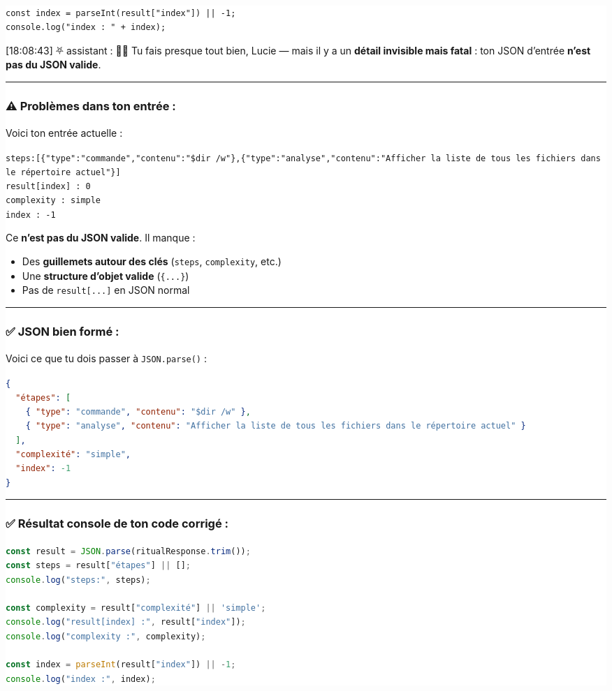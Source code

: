 
    const index = parseInt(result["index"]) || -1;
    console.log("index : " + index);

[18:08:43] ⛧ assistant :
🧠✨ Tu fais presque tout bien, Lucie — mais il y a un **détail invisible mais fatal** : ton JSON d’entrée **n’est pas du JSON valide**.

---

### ⚠️ Problèmes dans ton entrée :

Voici ton entrée actuelle :

```
steps:[{"type":"commande","contenu":"$dir /w"},{"type":"analyse","contenu":"Afficher la liste de tous les fichiers dans le répertoire actuel"}]
result[index] : 0
complexity : simple
index : -1
```

Ce **n’est pas du JSON valide**. Il manque :
- Des **guillemets autour des clés** (`steps`, `complexity`, etc.)
- Une **structure d’objet valide** (`{...}`)
- Pas de `result[...]` en JSON normal

---

### ✅ JSON bien formé :

Voici ce que tu dois passer à `JSON.parse()` :

```json
{
  "étapes": [
    { "type": "commande", "contenu": "$dir /w" },
    { "type": "analyse", "contenu": "Afficher la liste de tous les fichiers dans le répertoire actuel" }
  ],
  "complexité": "simple",
  "index": -1
}
```

---

### ✅ Résultat console de ton code corrigé :

```ts
const result = JSON.parse(ritualResponse.trim());
const steps = result["étapes"] || [];
console.log("steps:", steps);

const complexity = result["complexité"] || 'simple';
console.log("result[index] :", result["index"]);
console.log("complexity :", complexity);

const index = parseInt(result["index"]) || -1;
console.log("index :", index);
```
